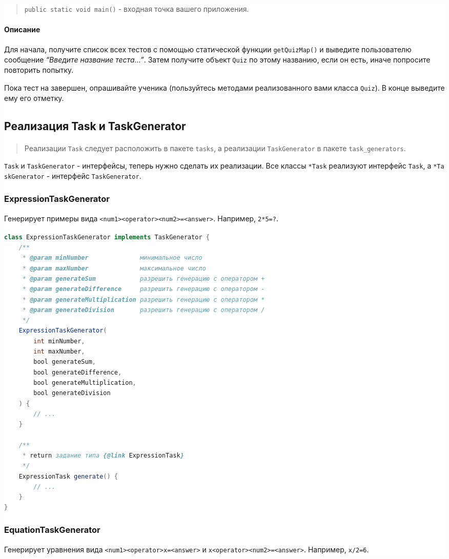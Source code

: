 >`public static void main()` - входная точка вашего приложения.
	
#### Описание 

Для начала, получите список всех тестов с помощью статической функции `getQuizMap()` и выведите пользователю сообщение _“Введите название теста...”_. Затем получите объект `Quiz` по этому названию, если он есть, иначе попросите повторить попытку.

Пока тест на завершен, опрашивайте ученика (пользуйтесь методами реализованного вами класса `Quiz`). В конце выведите ему его отметку.

## Реализация Task и TaskGenerator
>Реализации `Task` следует расположить в пакете `tasks`, а реализации `TaskGenerator` в пакете `task_generators`.
	
`Task` и `TaskGenerator` - интерфейсы, теперь нужно сделать их реализации.
Все классы `*Task` реализуют интерфейс `Task`, а `*TaskGenerator` - интерфейс `TaskGenerator`.


### ExpressionTaskGenerator 
Генерирует примеры вида `<num1><operator><num2>=<answer>`. Например, `2*5=?`.

```java
class ExpressionTaskGenerator implements TaskGenerator {
    /**
     * @param minNumber              минимальное число
     * @param maxNumber              максимальное число
     * @param generateSum            разрешить генерацию с оператором +
     * @param generateDifference     разрешить генерацию с оператором -
     * @param generateMultiplication разрешить генерацию с оператором *
     * @param generateDivision       разрешить генерацию с оператором /
     */
    ExpressionTaskGenerator(
        int minNumber,
        int maxNumber,
        bool generateSum,
        bool generateDifference,
        bool generateMultiplication,
        bool generateDivision
    ) {
        // ...
    }
    
    /**
     * return задание типа {@link ExpressionTask}
     */
    ExpressionTask generate() {
        // ...
    }
}
```

### EquationTaskGenerator 
Генерирует уравнения вида `<num1><operator>x=<answer>` и `x<operator><num2>=<answer>`. Например, `x/2=6`.
